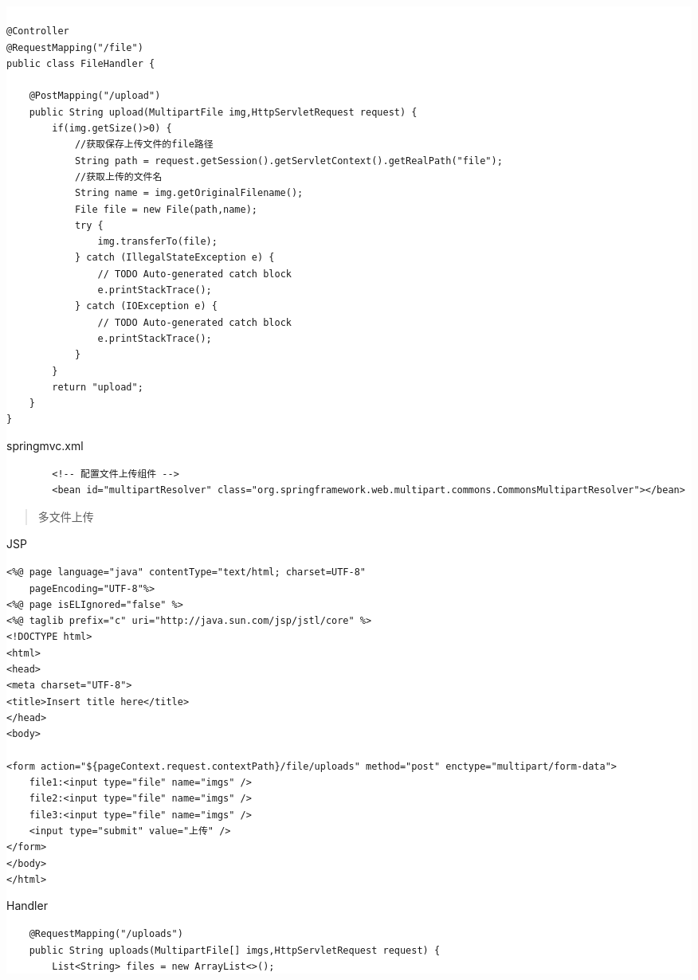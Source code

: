 ```

@Controller
@RequestMapping("/file")
public class FileHandler {

	@PostMapping("/upload")
	public String upload(MultipartFile img,HttpServletRequest request) {
		if(img.getSize()>0) {
			//获取保存上传文件的file路径
			String path = request.getSession().getServletContext().getRealPath("file");
			//获取上传的文件名
			String name = img.getOriginalFilename();
			File file = new File(path,name);
			try {
				img.transferTo(file);
			} catch (IllegalStateException e) {
				// TODO Auto-generated catch block
				e.printStackTrace();
			} catch (IOException e) {
				// TODO Auto-generated catch block
				e.printStackTrace();
			}
		}
		return "upload";
	}
}
```
springmvc.xml
```
		<!-- 配置文件上传组件 -->
		<bean id="multipartResolver" class="org.springframework.web.multipart.commons.CommonsMultipartResolver"></bean>
```
> 多文件上传

JSP
```
<%@ page language="java" contentType="text/html; charset=UTF-8"
    pageEncoding="UTF-8"%>
<%@ page isELIgnored="false" %>
<%@ taglib prefix="c" uri="http://java.sun.com/jsp/jstl/core" %>
<!DOCTYPE html>
<html>
<head>
<meta charset="UTF-8">
<title>Insert title here</title>
</head>
<body>

<form action="${pageContext.request.contextPath}/file/uploads" method="post" enctype="multipart/form-data">
	file1:<input type="file" name="imgs" />
	file2:<input type="file" name="imgs" />
	file3:<input type="file" name="imgs" />
	<input type="submit" value="上传" />
</form>
</body>
</html>
```
Handler
```
	@RequestMapping("/uploads")
	public String uploads(MultipartFile[] imgs,HttpServletRequest request) {
		List<String> files = new ArrayList<>();
```